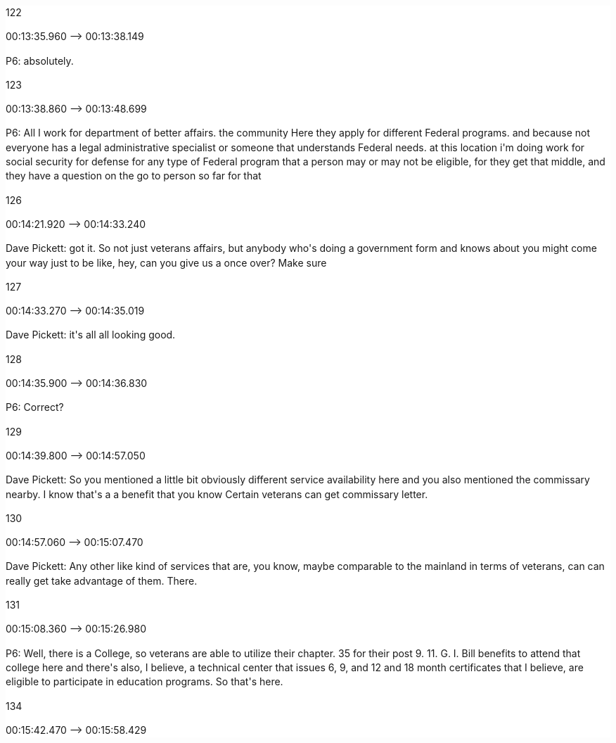 122

00:13:35.960 --> 00:13:38.149

P6: absolutely.

123

00:13:38.860 --> 00:13:48.699

P6: All I work for department of better affairs. the community Here they apply for different Federal programs. and because not everyone has a legal administrative specialist or someone that understands Federal needs. at this location i'm doing work for social security for defense for any type of Federal program that a person may or may not be eligible, for they get that middle, and they have a question on the go to person so far for that

126

00:14:21.920 --> 00:14:33.240

Dave Pickett: got it. So not just veterans affairs, but anybody who's doing a government form and knows about you might come your way just to be like, hey, can you give us a once over? Make sure

127

00:14:33.270 --> 00:14:35.019

Dave Pickett: it's all all looking good.

128

00:14:35.900 --> 00:14:36.830

P6: Correct?

129

00:14:39.800 --> 00:14:57.050

Dave Pickett: So you mentioned a little bit obviously different service availability here  and you also mentioned the commissary nearby. I know that's a a benefit that you know Certain veterans can get commissary letter.

130

00:14:57.060 --> 00:15:07.470

Dave Pickett: Any other like kind of services that are, you know, maybe comparable to the mainland in terms of veterans, can can really get take advantage of them. There.

131

00:15:08.360 --> 00:15:26.980

P6: Well, there is a College, so veterans are able to utilize their chapter. 35 for their post 9. 11. G. I. Bill benefits to attend that college here and there's also, I believe, a technical center that issues 6, 9, and 12 and 18 month certificates that I believe, are eligible to participate in education programs. So that's here.

134

00:15:42.470 --> 00:15:58.429
